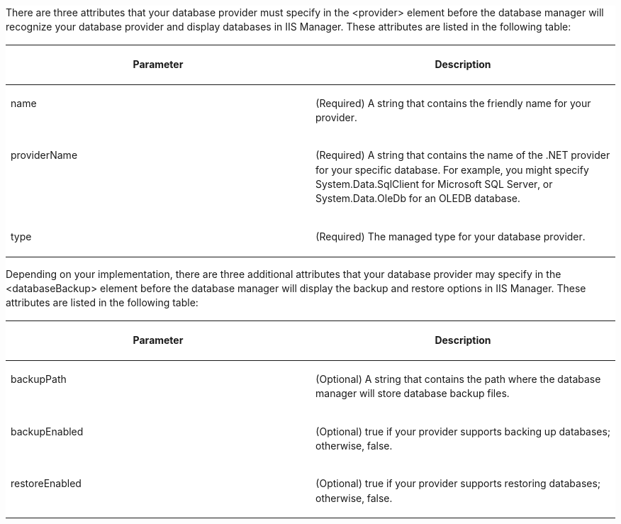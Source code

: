 There are three attributes that your database provider must specify in the \<provider\> element before the database manager will recognize your database provider and display databases in IIS Manager. These attributes are listed in the following table:

<table>
<colgroup>
<col style="width: 50%" />
<col style="width: 50%" />
</colgroup>
<thead>
<tr class="header">
<th><p>Parameter</p></th>
<th><p>Description</p></th>
</tr>
</thead>
<tbody>
<tr class="odd">
<td><p>name</p></td>
<td><p>(Required) A string that contains the friendly name for your provider.</p></td>
</tr>
<tr class="even">
<td><p>providerName</p></td>
<td><p>(Required) A string that contains the name of the .NET provider for your specific database. For example, you might specify System.Data.SqlClient for Microsoft SQL Server, or System.Data.OleDb for an OLEDB database.</p></td>
</tr>
<tr class="odd">
<td><p>type</p></td>
<td><p>(Required) The managed type for your database provider.</p></td>
</tr>
</tbody>
</table>


Depending on your implementation, there are three additional attributes that your database provider may specify in the \<databaseBackup\> element before the database manager will display the backup and restore options in IIS Manager. These attributes are listed in the following table:

<table>
<colgroup>
<col style="width: 50%" />
<col style="width: 50%" />
</colgroup>
<thead>
<tr class="header">
<th><p>Parameter</p></th>
<th><p>Description</p></th>
</tr>
</thead>
<tbody>
<tr class="odd">
<td><p>backupPath</p></td>
<td><p>(Optional) A string that contains the path where the database manager will store database backup files.</p></td>
</tr>
<tr class="even">
<td><p>backupEnabled</p></td>
<td><p>(Optional) true if your provider supports backing up databases; otherwise, false.</p></td>
</tr>
<tr class="odd">
<td><p>restoreEnabled</p></td>
<td><p>(Optional) true if your provider supports restoring databases; otherwise, false.</p></td>
</tr>
</tbody>
</table>
